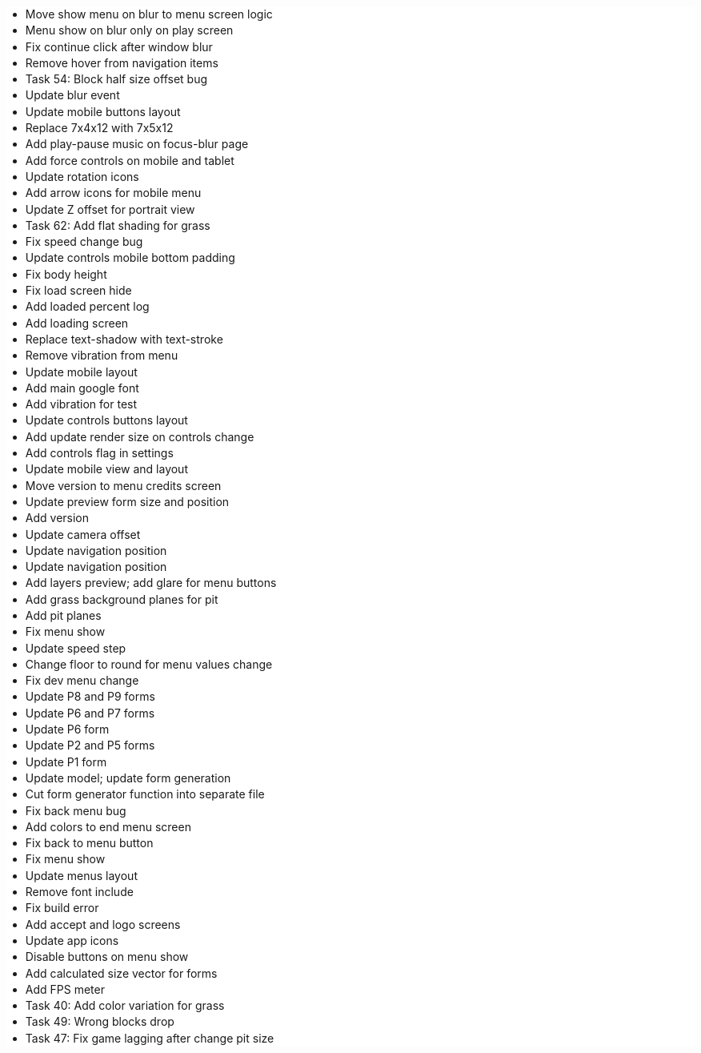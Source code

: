 - Move show menu on blur to menu screen logic
- Menu show on blur only on play screen
- Fix continue click after window blur
- Remove hover from navigation items
- Task 54: Block half size offset bug
- Update blur event
- Update mobile buttons layout
- Replace 7x4x12 with 7x5x12
- Add play-pause music on focus-blur page
- Add force controls on mobile and tablet
- Update rotation icons
- Add arrow icons for mobile menu
- Update Z offset for portrait view
- Task 62: Add flat shading for grass
- Fix speed change bug
- Update controls mobile bottom padding
- Fix body height
- Fix load screen hide
- Add loaded percent log
- Add loading screen
- Replace text-shadow with text-stroke
- Remove vibration from menu
- Update mobile layout
- Add main google font
- Add vibration for test
- Update controls buttons layout
- Add update render size on controls change
- Add controls flag in settings
- Update mobile view and layout
- Move version to menu credits screen
- Update preview form size and position
- Add version
- Update camera offset
- Update navigation position
- Update navigation position
- Add layers preview; add glare for menu buttons
- Add grass background planes for pit
- Add pit planes
- Fix menu show
- Update speed step
- Change floor to round for menu values change
- Fix dev menu change
- Update P8 and P9 forms
- Update P6 and P7 forms
- Update P6 form
- Update P2 and P5 forms
- Update P1 form
- Update model; update form generation
- Cut form generator function into separate file
- Fix back menu bug
- Add colors to end menu screen
- Fix back to menu button
- Fix menu show
- Update menus layout
- Remove font include
- Fix build error
- Add accept and logo screens
- Update app icons
- Disable buttons on menu show
- Add calculated size vector for forms
- Add FPS meter
- Task 40: Add color variation for grass
- Task 49: Wrong blocks drop
- Task 47: Fix game lagging after change pit size